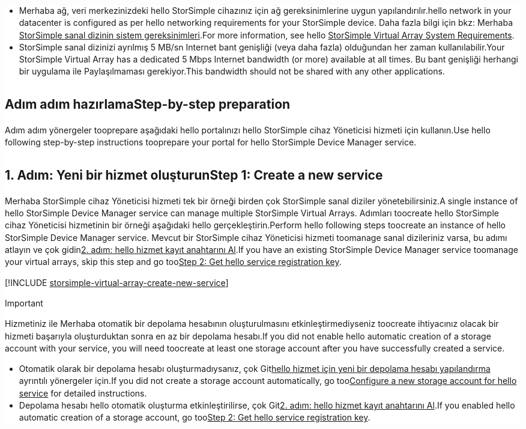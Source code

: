 * <span data-ttu-id="2a54e-164">Merhaba ağ, veri merkezinizdeki hello StorSimple cihazınız için ağ gereksinimlerine uygun yapılandırılır.</span><span class="sxs-lookup"><span data-stu-id="2a54e-164">hello network in your datacenter is configured as per hello networking requirements for your StorSimple device.</span></span> <span data-ttu-id="2a54e-165">Daha fazla bilgi için bkz: Merhaba [StorSimple sanal dizinin sistem gereksinimleri](storsimple-ova-system-requirements.md).</span><span class="sxs-lookup"><span data-stu-id="2a54e-165">For more information, see hello [StorSimple Virtual Array System Requirements](storsimple-ova-system-requirements.md).</span></span>
* <span data-ttu-id="2a54e-166">StorSimple sanal dizinizi ayrılmış 5 MB/sn Internet bant genişliği (veya daha fazla) olduğundan her zaman kullanılabilir.</span><span class="sxs-lookup"><span data-stu-id="2a54e-166">Your StorSimple Virtual Array has a dedicated 5 Mbps Internet bandwidth (or more) available at all times.</span></span> <span data-ttu-id="2a54e-167">Bu bant genişliği herhangi bir uygulama ile Paylaşılmaması gerekiyor.</span><span class="sxs-lookup"><span data-stu-id="2a54e-167">This bandwidth should not be shared with any other applications.</span></span>

## <a name="step-by-step-preparation"></a><span data-ttu-id="2a54e-168">Adım adım hazırlama</span><span class="sxs-lookup"><span data-stu-id="2a54e-168">Step-by-step preparation</span></span>

<span data-ttu-id="2a54e-169">Adım adım yönergeler tooprepare aşağıdaki hello portalınızı hello StorSimple cihaz Yöneticisi hizmeti için kullanın.</span><span class="sxs-lookup"><span data-stu-id="2a54e-169">Use hello following step-by-step instructions tooprepare your portal for hello StorSimple Device Manager service.</span></span>

## <a name="step-1-create-a-new-service"></a><span data-ttu-id="2a54e-170">1. Adım: Yeni bir hizmet oluşturun</span><span class="sxs-lookup"><span data-stu-id="2a54e-170">Step 1: Create a new service</span></span>

<span data-ttu-id="2a54e-171">Merhaba StorSimple cihaz Yöneticisi hizmeti tek bir örneği birden çok StorSimple sanal diziler yönetebilirsiniz.</span><span class="sxs-lookup"><span data-stu-id="2a54e-171">A single instance of hello StorSimple Device Manager service can manage multiple StorSimple Virtual Arrays.</span></span> <span data-ttu-id="2a54e-172">Adımları toocreate hello StorSimple cihaz Yöneticisi hizmetinin bir örneği aşağıdaki hello gerçekleştirin.</span><span class="sxs-lookup"><span data-stu-id="2a54e-172">Perform hello following steps toocreate an instance of hello StorSimple Device Manager service.</span></span> <span data-ttu-id="2a54e-173">Mevcut bir StorSimple cihaz Yöneticisi hizmeti toomanage sanal dizileriniz varsa, bu adımı atlayın ve çok gidin[2. adım: hello hizmet kayıt anahtarını Al](#step-2-get-the-service-registration-key).</span><span class="sxs-lookup"><span data-stu-id="2a54e-173">If you have an existing StorSimple Device Manager service toomanage your virtual arrays, skip this step and go too[Step 2: Get hello service registration key](#step-2-get-the-service-registration-key).</span></span>

[!INCLUDE [storsimple-virtual-array-create-new-service](../../includes/storsimple-virtual-array-create-new-service.md)]

> [!IMPORTANT]
> <span data-ttu-id="2a54e-174">Hizmetiniz ile Merhaba otomatik bir depolama hesabının oluşturulmasını etkinleştirmediyseniz toocreate ihtiyacınız olacak bir hizmeti başarıyla oluşturduktan sonra en az bir depolama hesabı.</span><span class="sxs-lookup"><span data-stu-id="2a54e-174">If you did not enable hello automatic creation of a storage account with your service, you will need toocreate at least one storage account after you have successfully created a service.</span></span>
> 
> * <span data-ttu-id="2a54e-175">Otomatik olarak bir depolama hesabı oluşturmadıysanız, çok Git[hello hizmet için yeni bir depolama hesabı yapılandırma](#optional-step-configure-a-new-storage-account-for-the-service) ayrıntılı yönergeler için.</span><span class="sxs-lookup"><span data-stu-id="2a54e-175">If you did not create a storage account automatically, go too[Configure a new storage account for hello service](#optional-step-configure-a-new-storage-account-for-the-service) for detailed instructions.</span></span>
> * <span data-ttu-id="2a54e-176">Depolama hesabı hello otomatik oluşturma etkinleştirilirse, çok Git[2. adım: hello hizmet kayıt anahtarını Al](#step-2-get-the-service-registration-key).</span><span class="sxs-lookup"><span data-stu-id="2a54e-176">If you enabled hello automatic creation of a storage account, go too[Step 2: Get hello service registration key](#step-2-get-the-service-registration-key).</span></span>
> 